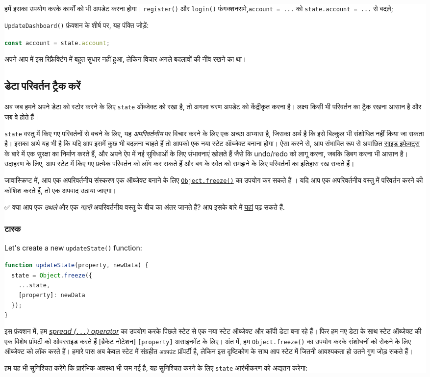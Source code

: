 
हमें इसका उपयोग करके कार्यों को भी अपडेट करना होगा। `register()` और `login()` फंगक्शनसमे,`account = ...` को `state.account = ...` से बदले;

`UpdateDashboard()` फ़ंक्शन के शीर्ष पर, यह पंक्ति जोड़ें:

```js
const account = state.account;
```

अपने आप में इस रिफ्रैक्टिंग  में बहुत सुधार नहीं हुआ, लेकिन विचार अगले बदलावों की नींव रखने का था।

## डेटा परिवर्तन ट्रैक करें

अब जब हमने अपने डेटा को स्टोर करने के लिए `state` ऑब्जेक्ट को रखा है, तो अगला चरण अपडेट को केंद्रीकृत करना है। लक्ष्य किसी भी परिवर्तन का ट्रैक रखना आसान है और जब वे होते हैं।

`state` वस्तु में किए गए परिवर्तनों से बचने के लिए, यह [*अपरिवर्तनीय*](https://en.wikipedia.org/wiki/Immutable_object) पर विचार करने के लिए एक अच्छा अभ्यास है, जिसका अर्थ है कि इसे बिल्कुल भी संशोधित नहीं किया जा सकता है। इसका अर्थ यह भी है कि यदि आप इसमें कुछ भी बदलना चाहते हैं तो आपको एक नया स्टेट ऑब्जेक्ट बनाना होगा। ऐसा करने से, आप संभावित रूप से अवांछित [साइड इफेक्ट्स](https://en.wikipedia.org/wiki/Side_effect_(computer_science)) के बारे में एक सुरक्षा का निर्माण करते हैं, और अपने ऐप में नई सुविधाओं के लिए संभावनाएं खोलते हैं जैसे कि undo/redo को लागू करना, जबकि डिबग करना भी आसान है। उदाहरण के लिए, आप स्टेट में किए गए प्रत्येक परिवर्तन को लॉग कर सकते हैं और बग के स्रोत को समझने के लिए परिवर्तनों का इतिहास रख सकते हैं।

जावास्क्रिप्ट में, आप एक अपरिवर्तनीय संस्करण एक ऑब्जेक्ट बनाने के लिए [`Object.freeze()`](https://developer.mozilla.org/docs/Web/JavaScript/Reference/Global_Objects/Object/freeze) का उपयोग कर सकते हैं । यदि आप एक अपरिवर्तनीय वस्तु में परिवर्तन करने की कोशिश करते हैं, तो एक अपवाद उठाया जाएगा।

✅ क्या आप एक *उथले* और एक *गहरी* अपरिवर्तनीय वस्तु के बीच का अंतर जानते हैं? आप इसके बारे में [यहां](https://developer.mozilla.org/docs/Web/JavaScript/Reference/Global_Objects/Object/freeze#What_is_shallow_freeze) पढ़ सकते हैं.

### टास्क

Let's create a new `updateState()` function:

```js
function updateState(property, newData) {
  state = Object.freeze({
    ...state,
    [property]: newData
  });
}
```

इस फ़ंक्शन में, हम [*spread (`...`) operator*](https://developer.mozilla.org/docs/Web/JavaScript/Reference/Operators/Spread_syntax#Spread_in_object_literals) का उपयोग करके पिछले स्टेट से एक नया स्टेट ऑब्जेक्ट और कॉपी डेटा बना रहे हैं। फिर हम नए डेटा के साथ स्टेट ऑब्जेक्ट की एक विशेष प्रॉपर्टी को ओवरराइड करते हैं [ब्रैकेट नोटेशन] `[property]` असाइनमेंट के लिए। अंत में, हम `Object.freeze()` का उपयोग करके संशोधनों को रोकने के लिए ऑब्जेक्ट को लॉक करते हैं। हमारे पास अब केवल स्टेट में संग्रहीत `अकाउंट` प्रॉपर्टी है, लेकिन इस दृष्टिकोण के साथ आप स्टेट में जितनी आवश्यकता हो उतने गुण जोड़ सकते हैं।

हम यह भी सुनिश्चित करेंगे कि प्रारंभिक अवस्था भी जम गई है, यह सुनिश्चित करने के लिए `state` आरंभीकरण को अद्यतन करेगा:
